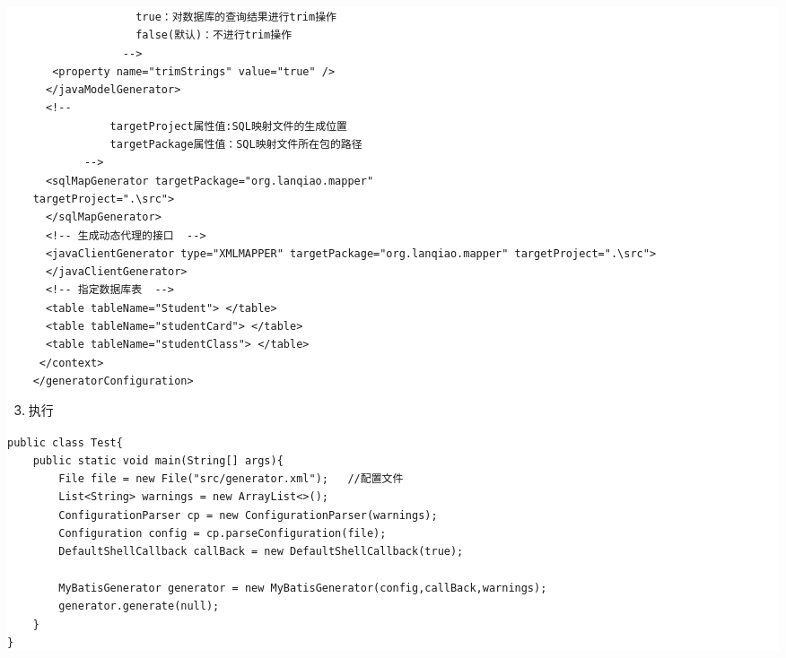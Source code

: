 ```
    				true：对数据库的查询结果进行trim操作
    				false(默认)：不进行trim操作
    			  -->
       <property name="trimStrings" value="true" />
      </javaModelGenerator>
      <!-- 
    			targetProject属性值:SQL映射文件的生成位置  
    			targetPackage属性值：SQL映射文件所在包的路径
    		-->
      <sqlMapGenerator targetPackage="org.lanqiao.mapper" 
    targetProject=".\src">
      </sqlMapGenerator>
      <!-- 生成动态代理的接口  -->
      <javaClientGenerator type="XMLMAPPER" targetPackage="org.lanqiao.mapper" targetProject=".\src">
      </javaClientGenerator>
      <!-- 指定数据库表  -->
      <table tableName="Student"> </table>
      <table tableName="studentCard"> </table>
      <table tableName="studentClass"> </table>
     </context>
    </generatorConfiguration>
```

3. 执行

```
public class Test{
    public static void main(String[] args){
        File file = new File("src/generator.xml");   //配置文件
        List<String> warnings = new ArrayList<>();
        ConfigurationParser cp = new ConfigurationParser(warnings);
        Configuration config = cp.parseConfiguration(file);
        DefaultShellCallback callBack = new DefaultShellCallback(true);
        
        MyBatisGenerator generator = new MyBatisGenerator(config,callBack,warnings);
        generator.generate(null);
    }
}
```
